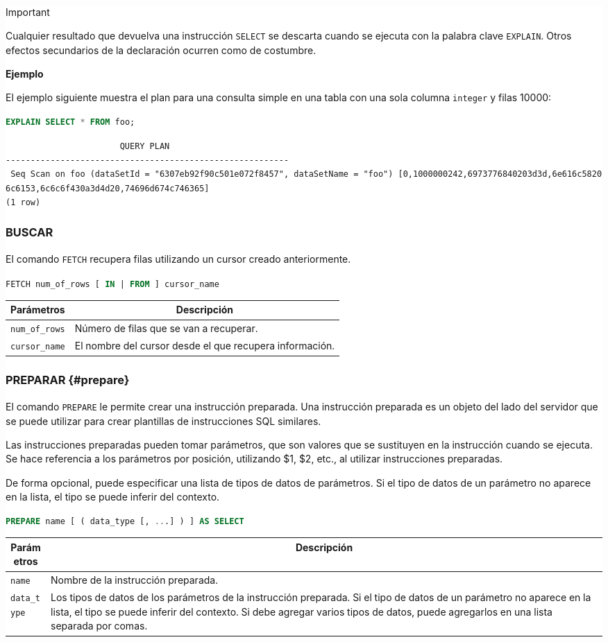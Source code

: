 >[!IMPORTANT]
>
>Cualquier resultado que devuelva una instrucción `SELECT` se descarta cuando se ejecuta con la palabra clave `EXPLAIN`. Otros efectos secundarios de la declaración ocurren como de costumbre.

**Ejemplo**

El ejemplo siguiente muestra el plan para una consulta simple en una tabla con una sola columna `integer` y filas 10000:

```sql
EXPLAIN SELECT * FROM foo;
```

```console
                       QUERY PLAN
---------------------------------------------------------
 Seq Scan on foo (dataSetId = "6307eb92f90c501e072f8457", dataSetName = "foo") [0,1000000242,6973776840203d3d,6e616c58206c6153,6c6c6f430a3d4d20,74696d674c746365]
(1 row)
```

### BUSCAR

El comando `FETCH` recupera filas utilizando un cursor creado anteriormente.

```sql
FETCH num_of_rows [ IN | FROM ] cursor_name
```

| Parámetros | Descripción |
| ------ | ------ |
| `num_of_rows` | Número de filas que se van a recuperar. |
| `cursor_name` | El nombre del cursor desde el que recupera información. |

### PREPARAR {#prepare}

El comando `PREPARE` le permite crear una instrucción preparada. Una instrucción preparada es un objeto del lado del servidor que se puede utilizar para crear plantillas de instrucciones SQL similares.

Las instrucciones preparadas pueden tomar parámetros, que son valores que se sustituyen en la instrucción cuando se ejecuta. Se hace referencia a los parámetros por posición, utilizando $1, $2, etc., al utilizar instrucciones preparadas.

De forma opcional, puede especificar una lista de tipos de datos de parámetros. Si el tipo de datos de un parámetro no aparece en la lista, el tipo se puede inferir del contexto.

```sql
PREPARE name [ ( data_type [, ...] ) ] AS SELECT
```

| Parámetros | Descripción |
| ------ | ------ |
| `name` | Nombre de la instrucción preparada. |
| `data_type` | Los tipos de datos de los parámetros de la instrucción preparada. Si el tipo de datos de un parámetro no aparece en la lista, el tipo se puede inferir del contexto. Si debe agregar varios tipos de datos, puede agregarlos en una lista separada por comas. |
